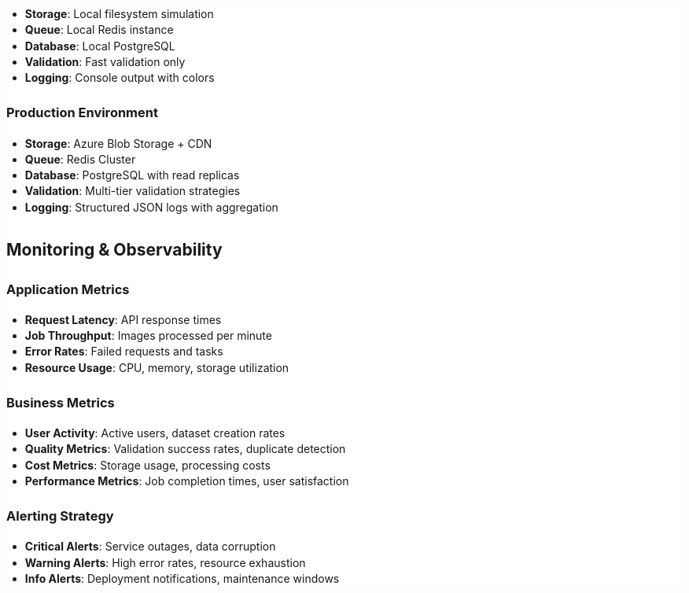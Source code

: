 - **Storage**: Local filesystem simulation
- **Queue**: Local Redis instance
- **Database**: Local PostgreSQL
- **Validation**: Fast validation only
- **Logging**: Console output with colors

### Production Environment

- **Storage**: Azure Blob Storage + CDN
- **Queue**: Redis Cluster
- **Database**: PostgreSQL with read replicas
- **Validation**: Multi-tier validation strategies
- **Logging**: Structured JSON logs with aggregation

## Monitoring & Observability

### Application Metrics

- **Request Latency**: API response times
- **Job Throughput**: Images processed per minute
- **Error Rates**: Failed requests and tasks
- **Resource Usage**: CPU, memory, storage utilization

### Business Metrics

- **User Activity**: Active users, dataset creation rates
- **Quality Metrics**: Validation success rates, duplicate detection
- **Cost Metrics**: Storage usage, processing costs
- **Performance Metrics**: Job completion times, user satisfaction

### Alerting Strategy

- **Critical Alerts**: Service outages, data corruption
- **Warning Alerts**: High error rates, resource exhaustion
- **Info Alerts**: Deployment notifications, maintenance windows